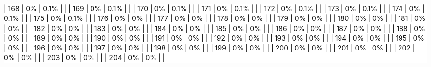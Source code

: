 | 168 | 0% | 0.1% |  |
| 169 | 0% | 0.1% |  |
| 170 | 0% | 0.1% |  |
| 171 | 0% | 0.1% |  |
| 172 | 0% | 0.1% |  |
| 173 | 0% | 0.1% |  |
| 174 | 0% | 0.1% |  |
| 175 | 0% | 0.1% |  |
| 176 | 0% | 0% |  |
| 177 | 0% | 0% |  |
| 178 | 0% | 0% |  |
| 179 | 0% | 0% |  |
| 180 | 0% | 0% |  |
| 181 | 0% | 0% |  |
| 182 | 0% | 0% |  |
| 183 | 0% | 0% |  |
| 184 | 0% | 0% |  |
| 185 | 0% | 0% |  |
| 186 | 0% | 0% |  |
| 187 | 0% | 0% |  |
| 188 | 0% | 0% |  |
| 189 | 0% | 0% |  |
| 190 | 0% | 0% |  |
| 191 | 0% | 0% |  |
| 192 | 0% | 0% |  |
| 193 | 0% | 0% |  |
| 194 | 0% | 0% |  |
| 195 | 0% | 0% |  |
| 196 | 0% | 0% |  |
| 197 | 0% | 0% |  |
| 198 | 0% | 0% |  |
| 199 | 0% | 0% |  |
| 200 | 0% | 0% |  |
| 201 | 0% | 0% |  |
| 202 | 0% | 0% |  |
| 203 | 0% | 0% |  |
| 204 | 0% | 0% |  |